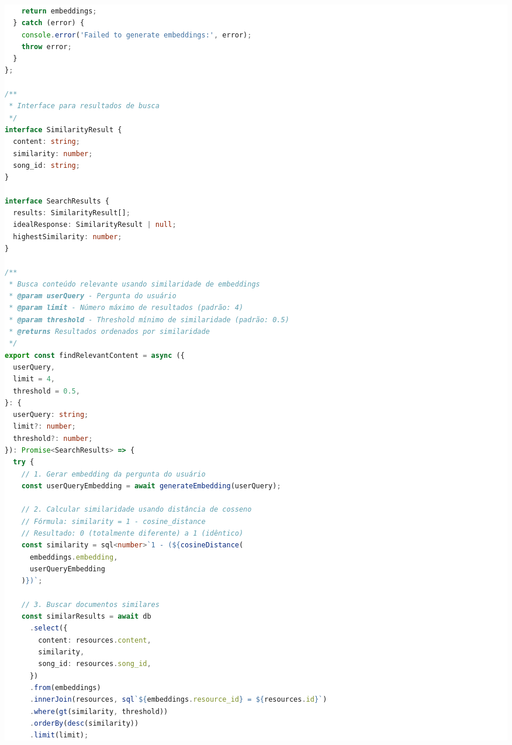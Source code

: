 ```typescript
    return embeddings;
  } catch (error) {
    console.error('Failed to generate embeddings:', error);
    throw error;
  }
};

/**
 * Interface para resultados de busca
 */
interface SimilarityResult {
  content: string;
  similarity: number;
  song_id: string;
}

interface SearchResults {
  results: SimilarityResult[];
  idealResponse: SimilarityResult | null;
  highestSimilarity: number;
}

/**
 * Busca conteúdo relevante usando similaridade de embeddings
 * @param userQuery - Pergunta do usuário
 * @param limit - Número máximo de resultados (padrão: 4)
 * @param threshold - Threshold mínimo de similaridade (padrão: 0.5)
 * @returns Resultados ordenados por similaridade
 */
export const findRelevantContent = async ({
  userQuery,
  limit = 4,
  threshold = 0.5,
}: {
  userQuery: string;
  limit?: number;
  threshold?: number;
}): Promise<SearchResults> => {
  try {
    // 1. Gerar embedding da pergunta do usuário
    const userQueryEmbedding = await generateEmbedding(userQuery);

    // 2. Calcular similaridade usando distância de cosseno
    // Fórmula: similarity = 1 - cosine_distance
    // Resultado: 0 (totalmente diferente) a 1 (idêntico)
    const similarity = sql<number>`1 - (${cosineDistance(
      embeddings.embedding,
      userQueryEmbedding
    )})`;

    // 3. Buscar documentos similares
    const similarResults = await db
      .select({
        content: resources.content,
        similarity,
        song_id: resources.song_id,
      })
      .from(embeddings)
      .innerJoin(resources, sql`${embeddings.resource_id} = ${resources.id}`)
      .where(gt(similarity, threshold))
      .orderBy(desc(similarity))
      .limit(limit);

```